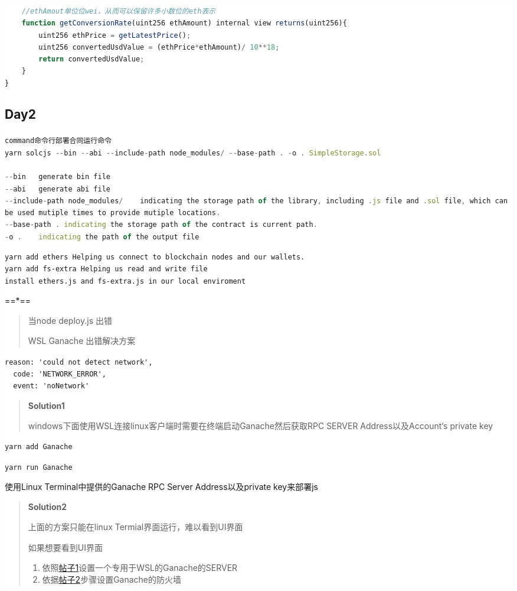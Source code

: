 ```javascript
    //ethAmout单位位wei，从而可以保留许多小数位的eth表示
    function getConversionRate(uint256 ethAmount) internal view returns(uint256){
        uint256 ethPrice = getLatestPrice();
        uint256 convertedUsdValue = (ethPrice*ethAmount)/ 10**18;
        return convertedUsdValue;
    }
}
```

## Day2

``` javascript
command命令行部署合同运行命令
yarn solcjs --bin --abi --include-path node_modules/ --base-path . -o . SimpleStorage.sol

--bin	generate bin file
--abi	generate abi file
--include-path node_modules/	indicating the storage path of the library, including .js file and .sol file, which can be used mutiple times to provide mutiple locations.
--base-path . indicating the storage path of the contract is current path.
-o .	indicating the path of the output file
```

```
yarn add ethers	Helping us connect to blockchain nodes and our wallets.
yarn add fs-extra Helping us read and write file
install ethers.js and fs-extra.js in our local enviroment
```

==\*==

> 当node deploy.js 出错
>
> WSL Ganache 出错解决方案

```
reason: 'could not detect network',
  code: 'NETWORK_ERROR',
  event: 'noNetwork'
```

> **Solution1**
>
> windows下面使用WSL连接linux客户端时需要在终端启动Ganache然后获取RPC SERVER Address以及Account‘s private key

``` 
yarn add Ganache
```

```
yarn run Ganache
```

使用Linux Terminal中提供的Ganache RPC Server Address以及private key来部署js

> **Solution2**
>
> 上面的方案只能在linux Termial界面运行，难以看到UI界面
>
> 如果想要看到UI界面
>
> 1. 依照[帖子1](https://github.com/smartcontractkit/full-blockchain-solidity-course-js/discussions/34#discussioncomment-2848150)设置一个专用于WSL的Ganache的SERVER
> 2. 依据[帖子2](https://github.com/smartcontractkit/full-blockchain-solidity-course-js/discussions/34#discussioncomment-3292228)步骤设置Ganache的防火墙
